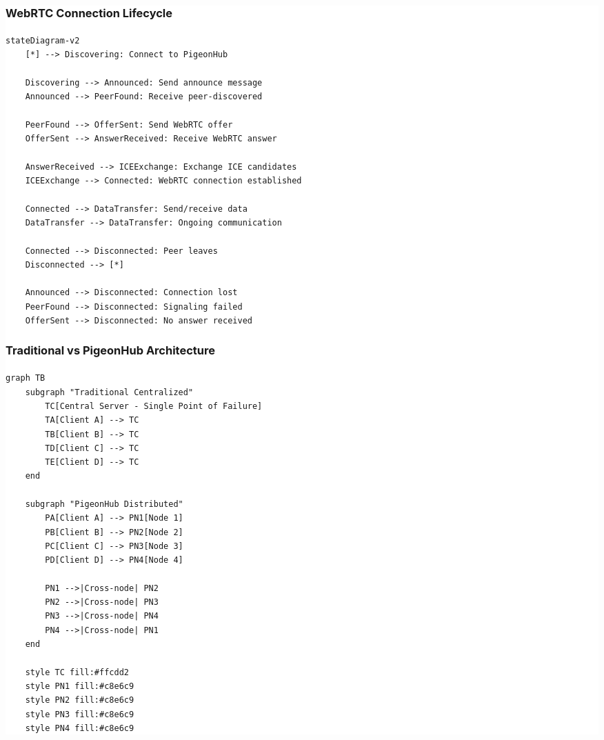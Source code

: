 ### WebRTC Connection Lifecycle

```mermaid
stateDiagram-v2
    [*] --> Discovering: Connect to PigeonHub
    
    Discovering --> Announced: Send announce message
    Announced --> PeerFound: Receive peer-discovered
    
    PeerFound --> OfferSent: Send WebRTC offer
    OfferSent --> AnswerReceived: Receive WebRTC answer
    
    AnswerReceived --> ICEExchange: Exchange ICE candidates
    ICEExchange --> Connected: WebRTC connection established
    
    Connected --> DataTransfer: Send/receive data
    DataTransfer --> DataTransfer: Ongoing communication
    
    Connected --> Disconnected: Peer leaves
    Disconnected --> [*]
    
    Announced --> Disconnected: Connection lost
    PeerFound --> Disconnected: Signaling failed
    OfferSent --> Disconnected: No answer received
```

### Traditional vs PigeonHub Architecture

```mermaid
graph TB
    subgraph "Traditional Centralized"
        TC[Central Server - Single Point of Failure]
        TA[Client A] --> TC
        TB[Client B] --> TC
        TD[Client C] --> TC
        TE[Client D] --> TC
    end
    
    subgraph "PigeonHub Distributed"
        PA[Client A] --> PN1[Node 1]
        PB[Client B] --> PN2[Node 2] 
        PC[Client C] --> PN3[Node 3]
        PD[Client D] --> PN4[Node 4]
        
        PN1 -->|Cross-node| PN2
        PN2 -->|Cross-node| PN3
        PN3 -->|Cross-node| PN4
        PN4 -->|Cross-node| PN1
    end
    
    style TC fill:#ffcdd2
    style PN1 fill:#c8e6c9
    style PN2 fill:#c8e6c9
    style PN3 fill:#c8e6c9
    style PN4 fill:#c8e6c9
```
